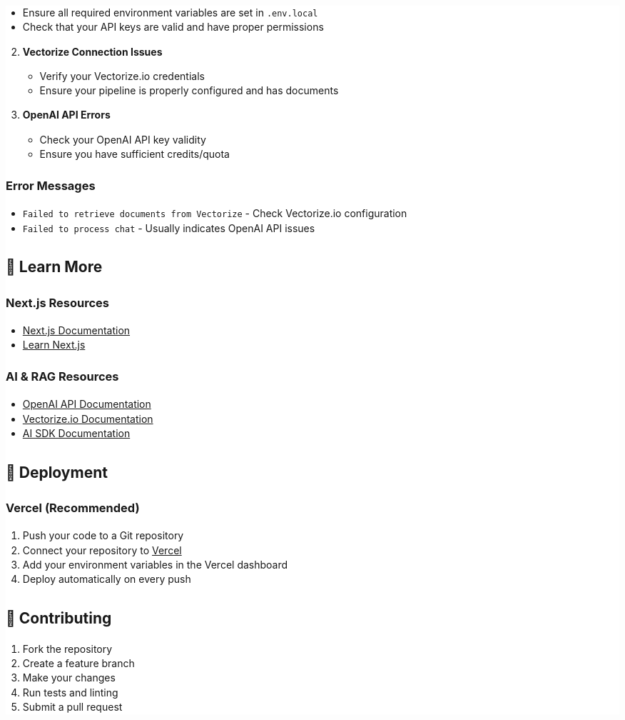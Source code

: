    - Ensure all required environment variables are set in `.env.local`
   - Check that your API keys are valid and have proper permissions

2. **Vectorize Connection Issues**

   - Verify your Vectorize.io credentials
   - Ensure your pipeline is properly configured and has documents

3. **OpenAI API Errors**
   - Check your OpenAI API key validity
   - Ensure you have sufficient credits/quota

### Error Messages

- `Failed to retrieve documents from Vectorize` - Check Vectorize.io configuration
- `Failed to process chat` - Usually indicates OpenAI API issues

## 📖 Learn More

### Next.js Resources

- [Next.js Documentation](https://nextjs.org/docs)
- [Learn Next.js](https://nextjs.org/learn)

### AI & RAG Resources

- [OpenAI API Documentation](https://platform.openai.com/docs)
- [Vectorize.io Documentation](https://vectorize.io/docs)
- [AI SDK Documentation](https://sdk.vercel.ai)

## 🚀 Deployment

### Vercel (Recommended)

1. Push your code to a Git repository
2. Connect your repository to [Vercel](https://vercel.com)
3. Add your environment variables in the Vercel dashboard
4. Deploy automatically on every push

## 🤝 Contributing

1. Fork the repository
2. Create a feature branch
3. Make your changes
4. Run tests and linting
5. Submit a pull request
